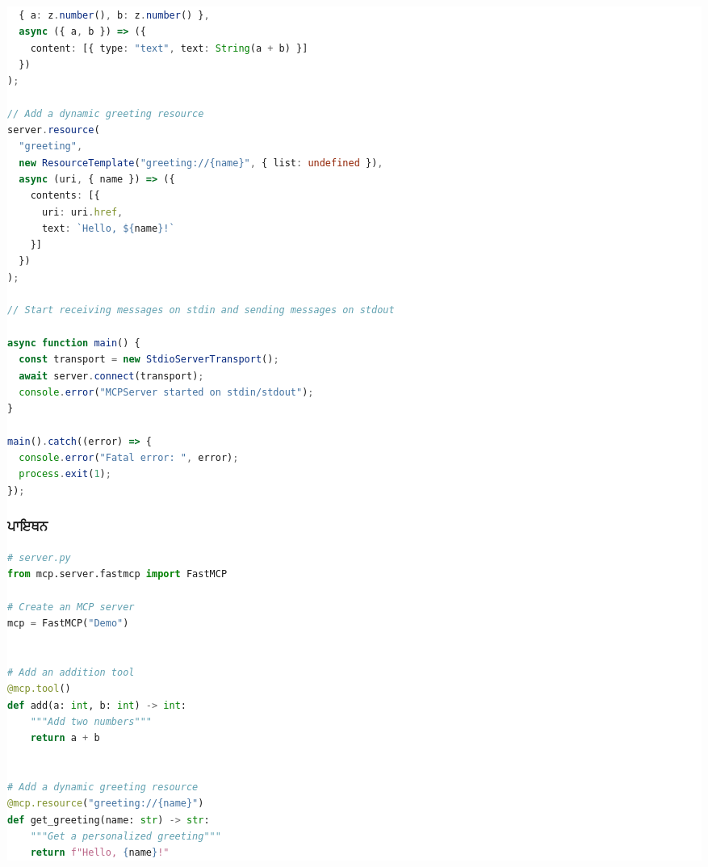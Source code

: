 ```typescript
  { a: z.number(), b: z.number() },
  async ({ a, b }) => ({
    content: [{ type: "text", text: String(a + b) }]
  })
);

// Add a dynamic greeting resource
server.resource(
  "greeting",
  new ResourceTemplate("greeting://{name}", { list: undefined }),
  async (uri, { name }) => ({
    contents: [{
      uri: uri.href,
      text: `Hello, ${name}!`
    }]
  })
);

// Start receiving messages on stdin and sending messages on stdout

async function main() {
  const transport = new StdioServerTransport();
  await server.connect(transport);
  console.error("MCPServer started on stdin/stdout");
}

main().catch((error) => {
  console.error("Fatal error: ", error);
  process.exit(1);
});
```

### ਪਾਇਥਨ

```python
# server.py
from mcp.server.fastmcp import FastMCP

# Create an MCP server
mcp = FastMCP("Demo")


# Add an addition tool
@mcp.tool()
def add(a: int, b: int) -> int:
    """Add two numbers"""
    return a + b


# Add a dynamic greeting resource
@mcp.resource("greeting://{name}")
def get_greeting(name: str) -> str:
    """Get a personalized greeting"""
    return f"Hello, {name}!"

```
